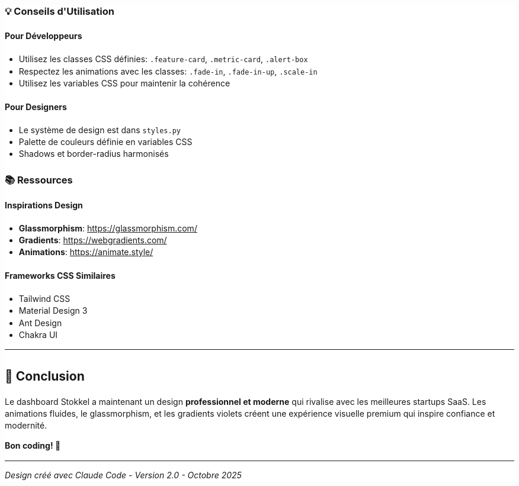 ### 💡 Conseils d'Utilisation

#### Pour Développeurs
- Utilisez les classes CSS définies: `.feature-card`, `.metric-card`, `.alert-box`
- Respectez les animations avec les classes: `.fade-in`, `.fade-in-up`, `.scale-in`
- Utilisez les variables CSS pour maintenir la cohérence

#### Pour Designers
- Le système de design est dans `styles.py`
- Palette de couleurs définie en variables CSS
- Shadows et border-radius harmonisés

### 📚 Ressources

#### Inspirations Design
- **Glassmorphism**: https://glassmorphism.com/
- **Gradients**: https://webgradients.com/
- **Animations**: https://animate.style/

#### Frameworks CSS Similaires
- Tailwind CSS
- Material Design 3
- Ant Design
- Chakra UI

---

## 🎊 Conclusion

Le dashboard Stokkel a maintenant un design **professionnel et moderne** qui rivalise avec les meilleures startups SaaS. Les animations fluides, le glassmorphism, et les gradients violets créent une expérience visuelle premium qui inspire confiance et modernité.

**Bon coding! 🚀**

---

*Design créé avec Claude Code - Version 2.0 - Octobre 2025*

